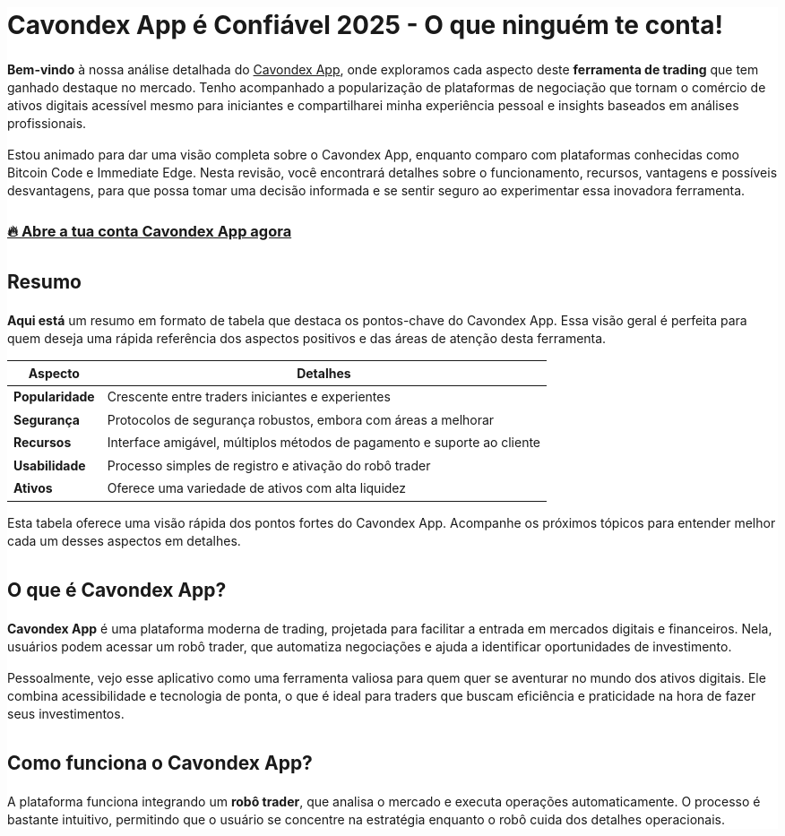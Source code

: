 # Cavondex App é Confiável 2025 - O que ninguém te conta!
 

**Bem-vindo** à nossa análise detalhada do [Cavondex App](https://tinyurl.com/bdfw3nxb), onde exploramos cada aspecto deste **ferramenta de trading** que tem ganhado destaque no mercado. Tenho acompanhado a popularização de plataformas de negociação que tornam o comércio de ativos digitais acessível mesmo para iniciantes e compartilharei minha experiência pessoal e insights baseados em análises profissionais.

Estou animado para dar uma visão completa sobre o Cavondex App, enquanto comparo com plataformas conhecidas como Bitcoin Code e Immediate Edge. Nesta revisão, você encontrará detalhes sobre o funcionamento, recursos, vantagens e possíveis desvantagens, para que possa tomar uma decisão informada e se sentir seguro ao experimentar essa inovadora ferramenta.

### [🔥 Abre a tua conta Cavondex App agora](https://tinyurl.com/bdfw3nxb)
## Resumo

**Aqui está** um resumo em formato de tabela que destaca os pontos-chave do Cavondex App. Essa visão geral é perfeita para quem deseja uma rápida referência dos aspectos positivos e das áreas de atenção desta ferramenta.

| **Aspecto**                         | **Detalhes**                                                                              |
| ----------------------------------- | ----------------------------------------------------------------------------------------- |
| **Popularidade**                    | Crescente entre traders iniciantes e experientes                                          |
| **Segurança**                       | Protocolos de segurança robustos, embora com áreas a melhorar                               |
| **Recursos**                        | Interface amigável, múltiplos métodos de pagamento e suporte ao cliente                     |
| **Usabilidade**                     | Processo simples de registro e ativação do robô trader                                      |
| **Ativos**                          | Oferece uma variedade de ativos com alta liquidez                                           |

Esta tabela oferece uma visão rápida dos pontos fortes do Cavondex App. Acompanhe os próximos tópicos para entender melhor cada um desses aspectos em detalhes.

## O que é Cavondex App?

**Cavondex App** é uma plataforma moderna de trading, projetada para facilitar a entrada em mercados digitais e financeiros. Nela, usuários podem acessar um robô trader, que automatiza negociações e ajuda a identificar oportunidades de investimento.

Pessoalmente, vejo esse aplicativo como uma ferramenta valiosa para quem quer se aventurar no mundo dos ativos digitais. Ele combina acessibilidade e tecnologia de ponta, o que é ideal para traders que buscam eficiência e praticidade na hora de fazer seus investimentos.

## Como funciona o Cavondex App?

A plataforma funciona integrando um **robô trader**, que analisa o mercado e executa operações automaticamente. O processo é bastante intuitivo, permitindo que o usuário se concentre na estratégia enquanto o robô cuida dos detalhes operacionais.
